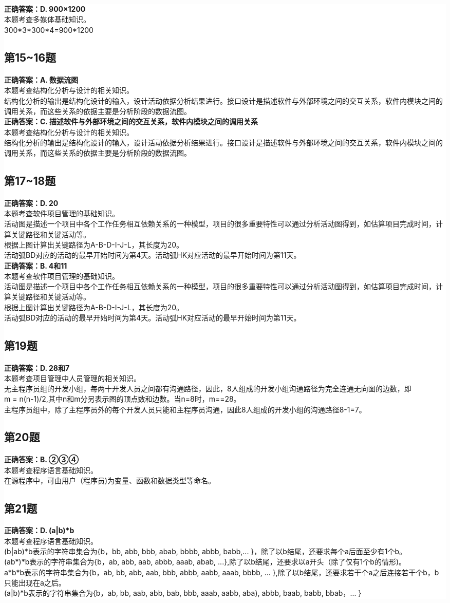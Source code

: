 **正确答案：D. 900×1200**  
本题考查多媒体基础知识。  
300\*3\*300\*4=900\*1200  


## 第15~16题 ##

**正确答案：A. 数据流图**  
本题考查结构化分析与设计的相关知识。  
结构化分析的输出是结构化设计的输入，设计活动依据分析结果进行。接口设计是描述软件与外部环境之间的交互关系，软件内模块之间的调用关系，而这些关系的依据主要是分析阶段的数据流图。  
**正确答案：C. 描述软件与外部环境之间的交互关系，软件内模块之间的调用关系**  
本题考查结构化分析与设计的相关知识。  
结构化分析的输出是结构化设计的输入，设计活动依据分析结果进行。接口设计是描述软件与外部环境之间的交互关系，软件内模块之间的调用关系，而这些关系的依据主要是分析阶段的数据流图。  


## 第17~18题 ##

**正确答案：D. 20**  
本题考查软件项目管理的基础知识。  
活动图是描述一个项目中各个工作任务相互依赖关系的一种模型，项目的很多重要特性可以通过分析活动图得到，如估算项目完成时间，计算关键路径和关键活动等。  
根据上图计算出关键路径为A-B-D-I-J-L，其长度为20。  
活动弧BD对应的活动的最早开始时间为第4天。活动弧HK对应活动的最早开始时间为第11天。  
**正确答案：B. 4和11**  
本题考查软件项目管理的基础知识。  
活动图是描述一个项目中各个工作任务相互依赖关系的一种模型，项目的很多重要特性可以通过分析活动图得到，如估算项目完成时间，计算关键路径和关键活动等。  
根据上图计算出关键路径为A-B-D-I-J-L，其长度为20。  
活动弧BD对应的活动的最早开始时间为第4天。活动弧HK对应活动的最早开始时间为第11天。  


## 第19题 ##

**正确答案：D. 28和7**  
本题考查项目管理中人员管理的相关知识。  
无主程序员组的开发小组，每两十开发人员之间都有沟通路径，因此，8人组成的开发小组沟通路径为完全连通无向图的边数，即  
m = n(n-1)/2,其中n和m分另表示图的顶点数和边数。当n=8时，m==28。  
主程序员组中，除了主程序员外的每个开发人员只能和主程序员沟通，因此8人组成的开发小组的沟通路径8-1=7。  


## 第20题 ##

**正确答案：B. ②③④**  
本题考查程序语言基础知识。  
在源程序中，可由用户（程序员)为变量、函数和数据类型等命名。  


## 第21题 ##

**正确答案：D. (a|b)\*b**  
本题考查程序语言基础知识。  
(b|ab)\*b表示的字符串集合为\{b，bb, abb, bbb, abab, bbbb, abbb, babb,... \}，除了以b结尾，还要求每个a后面至少有1个b。  
(ab\*)\*b表示的字符串集合为\{b，ab, abb, aab, abbb, aaab, abab, ...\},除了以b结尾，还要求以a开头（除了仅有1个b的情形)。  
a\*b\*b表示的字符串集合为\{b，ab, bb, abb, aab, bbb, abbb, aabb, aaab, bbbb, ... \},除了以b结尾，还要求若干个a之后连接若干个b，b只能出现在a之后。  
(a|b)\*b表示的字符串集合为\{b，ab, bb, aab, abb, bab, bbb, aaab, aabb, aba), abbb, baab, babb, bbab，... \}  
